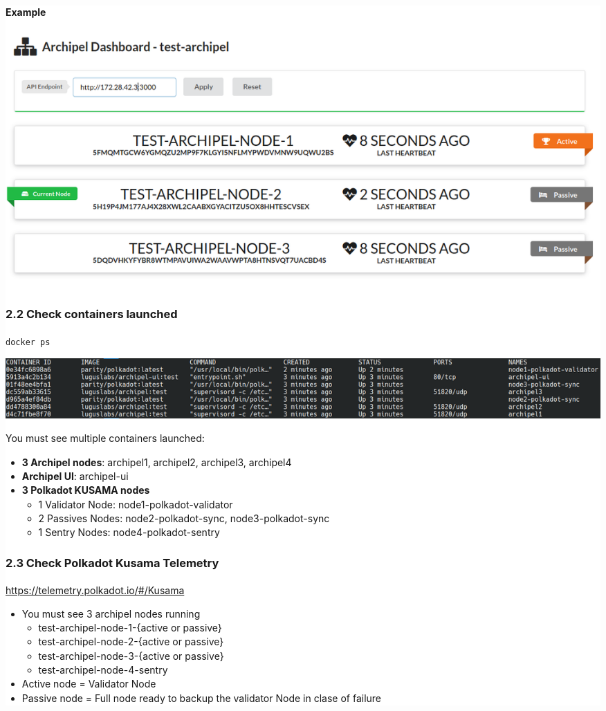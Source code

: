 **Example**

<p align="center">
 <img src=./images/archipel-ui-2.png width = 1000>
</p>

### 2.2 Check containers launched

```bash
docker ps
```

<p align="center">
 <img src=./images/archipel-testing-docker-ps-1.png width = 1000>
</p>

You must see multiple containers launched:

- **3 Archipel nodes**: archipel1, archipel2, archipel3, archipel4
- **Archipel UI**: archipel-ui
- **3 Polkadot KUSAMA nodes**
  - 1 Validator Node: node1-polkadot-validator
  - 2 Passives Nodes: node2-polkadot-sync, node3-polkadot-sync
  - 1 Sentry Nodes: node4-polkadot-sentry

### 2.3 Check Polkadot Kusama Telemetry

https://telemetry.polkadot.io/#/Kusama

- You must see 3 archipel nodes running
  - test-archipel-node-1-{active or passive}
  - test-archipel-node-2-{active or passive}
  - test-archipel-node-3-{active or passive}
  - test-archipel-node-4-sentry
- Active node = Validator Node
- Passive node = Full node ready to backup the validator Node in clase of failure
